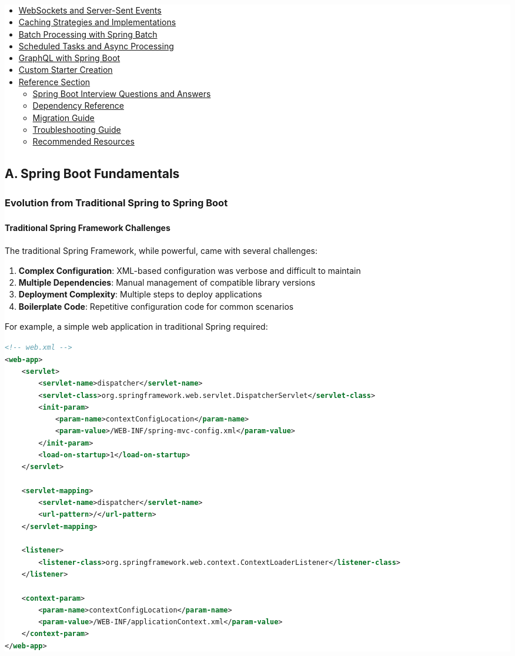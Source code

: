   - [WebSockets and Server-Sent Events](#websockets-and-server-sent-events)
  - [Caching Strategies and Implementations](#caching-strategies-and-implementations)
  - [Batch Processing with Spring Batch](#batch-processing-with-spring-batch)
  - [Scheduled Tasks and Async Processing](#scheduled-tasks-and-async-processing)
  - [GraphQL with Spring Boot](#graphql-with-spring-boot)
  - [Custom Starter Creation](#custom-starter-creation)
- [Reference Section](#reference-section)
  - [Spring Boot Interview Questions and Answers](#spring-boot-interview-questions-and-answers)
  - [Dependency Reference](#dependency-reference)
  - [Migration Guide](#migration-guide)
  - [Troubleshooting Guide](#troubleshooting-guide)
  - [Recommended Resources](#recommended-resources)

## A. Spring Boot Fundamentals

### Evolution from Traditional Spring to Spring Boot

#### Traditional Spring Framework Challenges

The traditional Spring Framework, while powerful, came with several challenges:

1. **Complex Configuration**: XML-based configuration was verbose and difficult to maintain
2. **Multiple Dependencies**: Manual management of compatible library versions
3. **Deployment Complexity**: Multiple steps to deploy applications
4. **Boilerplate Code**: Repetitive configuration code for common scenarios

For example, a simple web application in traditional Spring required:

```xml
<!-- web.xml -->
<web-app>
    <servlet>
        <servlet-name>dispatcher</servlet-name>
        <servlet-class>org.springframework.web.servlet.DispatcherServlet</servlet-class>
        <init-param>
            <param-name>contextConfigLocation</param-name>
            <param-value>/WEB-INF/spring-mvc-config.xml</param-value>
        </init-param>
        <load-on-startup>1</load-on-startup>
    </servlet>

    <servlet-mapping>
        <servlet-name>dispatcher</servlet-name>
        <url-pattern>/</url-pattern>
    </servlet-mapping>

    <listener>
        <listener-class>org.springframework.web.context.ContextLoaderListener</listener-class>
    </listener>

    <context-param>
        <param-name>contextConfigLocation</param-name>
        <param-value>/WEB-INF/applicationContext.xml</param-value>
    </context-param>
</web-app>
```
